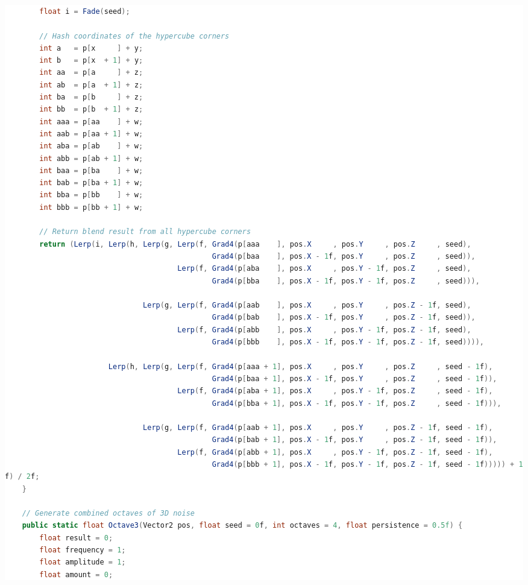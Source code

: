 ```csharp
        float i = Fade(seed);
    
        // Hash coordinates of the hypercube corners
        int a   = p[x     ] + y;
        int b   = p[x  + 1] + y;
        int aa  = p[a     ] + z;
        int ab  = p[a  + 1] + z;
        int ba  = p[b     ] + z;
        int bb  = p[b  + 1] + z;
        int aaa = p[aa    ] + w;
        int aab = p[aa + 1] + w;
        int aba = p[ab    ] + w;
        int abb = p[ab + 1] + w;
        int baa = p[ba    ] + w;
        int bab = p[ba + 1] + w;
        int bba = p[bb    ] + w;
        int bbb = p[bb + 1] + w;
        
        // Return blend result from all hypercube corners
        return (Lerp(i, Lerp(h, Lerp(g, Lerp(f, Grad4(p[aaa    ], pos.X     , pos.Y     , pos.Z     , seed),
                                                Grad4(p[baa    ], pos.X - 1f, pos.Y     , pos.Z     , seed)),
                                        Lerp(f, Grad4(p[aba    ], pos.X     , pos.Y - 1f, pos.Z     , seed),
                                                Grad4(p[bba    ], pos.X - 1f, pos.Y - 1f, pos.Z     , seed))),

                                Lerp(g, Lerp(f, Grad4(p[aab    ], pos.X     , pos.Y     , pos.Z - 1f, seed),
                                                Grad4(p[bab    ], pos.X - 1f, pos.Y     , pos.Z - 1f, seed)),
                                        Lerp(f, Grad4(p[abb    ], pos.X     , pos.Y - 1f, pos.Z - 1f, seed),
                                                Grad4(p[bbb    ], pos.X - 1f, pos.Y - 1f, pos.Z - 1f, seed)))),

                        Lerp(h, Lerp(g, Lerp(f, Grad4(p[aaa + 1], pos.X     , pos.Y     , pos.Z     , seed - 1f),
                                                Grad4(p[baa + 1], pos.X - 1f, pos.Y     , pos.Z     , seed - 1f)),
                                        Lerp(f, Grad4(p[aba + 1], pos.X     , pos.Y - 1f, pos.Z     , seed - 1f),
                                                Grad4(p[bba + 1], pos.X - 1f, pos.Y - 1f, pos.Z     , seed - 1f))),

                                Lerp(g, Lerp(f, Grad4(p[aab + 1], pos.X     , pos.Y     , pos.Z - 1f, seed - 1f),
                                                Grad4(p[bab + 1], pos.X - 1f, pos.Y     , pos.Z - 1f, seed - 1f)),
                                        Lerp(f, Grad4(p[abb + 1], pos.X     , pos.Y - 1f, pos.Z - 1f, seed - 1f),
                                                Grad4(p[bbb + 1], pos.X - 1f, pos.Y - 1f, pos.Z - 1f, seed - 1f))))) + 1f) / 2f;
    }

    // Generate combined octaves of 3D noise
    public static float Octave3(Vector2 pos, float seed = 0f, int octaves = 4, float persistence = 0.5f) {
    	float result = 0;
    	float frequency = 1;
    	float amplitude = 1;
    	float amount = 0;
```